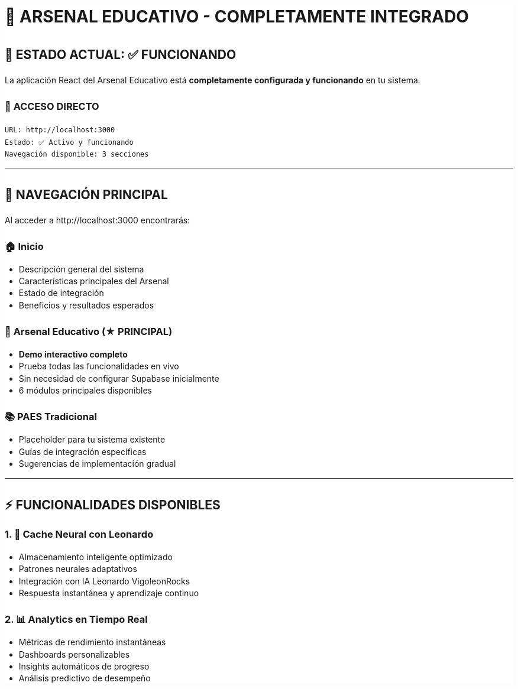 # 🎯 ARSENAL EDUCATIVO - COMPLETAMENTE INTEGRADO

## 🚀 ESTADO ACTUAL: ✅ **FUNCIONANDO**

La aplicación React del Arsenal Educativo está **completamente configurada y funcionando** en tu sistema.

### 📍 **ACCESO DIRECTO**
```
URL: http://localhost:3000
Estado: ✅ Activo y funcionando
Navegación disponible: 3 secciones
```

---

## 🧭 **NAVEGACIÓN PRINCIPAL**

Al acceder a http://localhost:3000 encontrarás:

### 🏠 **Inicio**
- Descripción general del sistema
- Características principales del Arsenal
- Estado de integración
- Beneficios y resultados esperados

### 🎯 **Arsenal Educativo** (★ PRINCIPAL)
- **Demo interactivo completo**
- Prueba todas las funcionalidades en vivo
- Sin necesidad de configurar Supabase inicialmente
- 6 módulos principales disponibles

### 📚 **PAES Tradicional**
- Placeholder para tu sistema existente
- Guías de integración específicas
- Sugerencias de implementación gradual

---

## ⚡ **FUNCIONALIDADES DISPONIBLES**

### 1. 🧠 **Cache Neural con Leonardo**
- Almacenamiento inteligente optimizado
- Patrones neurales adaptativos
- Integración con IA Leonardo VigoleonRocks
- Respuesta instantánea y aprendizaje continuo

### 2. 📊 **Analytics en Tiempo Real**
- Métricas de rendimiento instantáneas
- Dashboards personalizables
- Insights automáticos de progreso
- Análisis predictivo de desempeño
